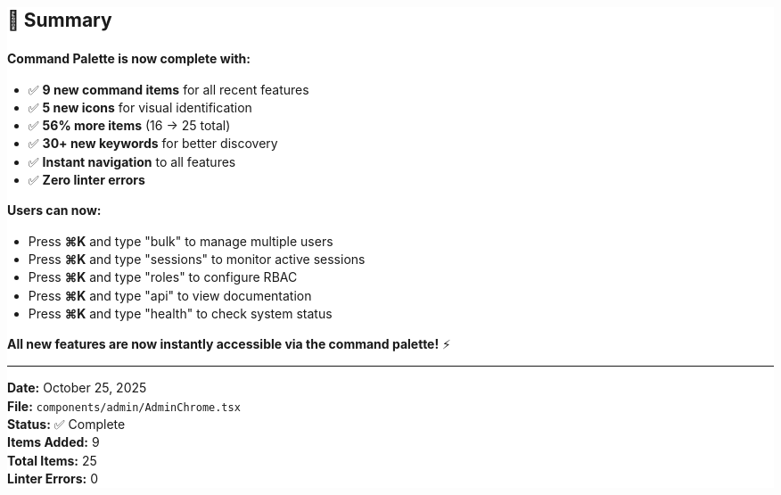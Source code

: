 
## 🎉 Summary

**Command Palette is now complete with:**
- ✅ **9 new command items** for all recent features
- ✅ **5 new icons** for visual identification
- ✅ **56% more items** (16 → 25 total)
- ✅ **30+ new keywords** for better discovery
- ✅ **Instant navigation** to all features
- ✅ **Zero linter errors**

**Users can now:**
- Press **⌘K** and type "bulk" to manage multiple users
- Press **⌘K** and type "sessions" to monitor active sessions
- Press **⌘K** and type "roles" to configure RBAC
- Press **⌘K** and type "api" to view documentation
- Press **⌘K** and type "health" to check system status

**All new features are now instantly accessible via the command palette!** ⚡

---

**Date:** October 25, 2025  
**File:** `components/admin/AdminChrome.tsx`  
**Status:** ✅ Complete  
**Items Added:** 9  
**Total Items:** 25  
**Linter Errors:** 0

